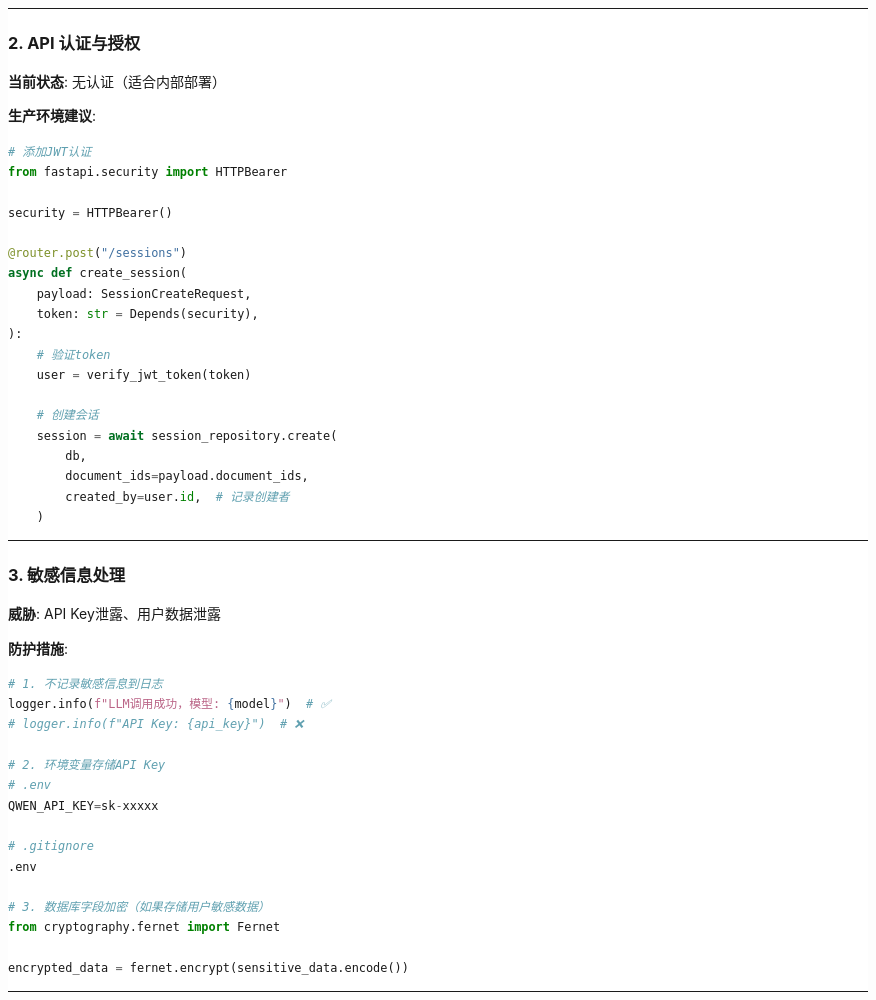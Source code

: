 ```python
```

---

### 2. API 认证与授权

**当前状态**: 无认证（适合内部部署）

**生产环境建议**:
```python
# 添加JWT认证
from fastapi.security import HTTPBearer

security = HTTPBearer()

@router.post("/sessions")
async def create_session(
    payload: SessionCreateRequest,
    token: str = Depends(security),
):
    # 验证token
    user = verify_jwt_token(token)
    
    # 创建会话
    session = await session_repository.create(
        db,
        document_ids=payload.document_ids,
        created_by=user.id,  # 记录创建者
    )
```

---

### 3. 敏感信息处理

**威胁**: API Key泄露、用户数据泄露

**防护措施**:
```python
# 1. 不记录敏感信息到日志
logger.info(f"LLM调用成功，模型: {model}")  # ✅
# logger.info(f"API Key: {api_key}")  # ❌

# 2. 环境变量存储API Key
# .env
QWEN_API_KEY=sk-xxxxx

# .gitignore
.env

# 3. 数据库字段加密（如果存储用户敏感数据）
from cryptography.fernet import Fernet

encrypted_data = fernet.encrypt(sensitive_data.encode())
```

---
